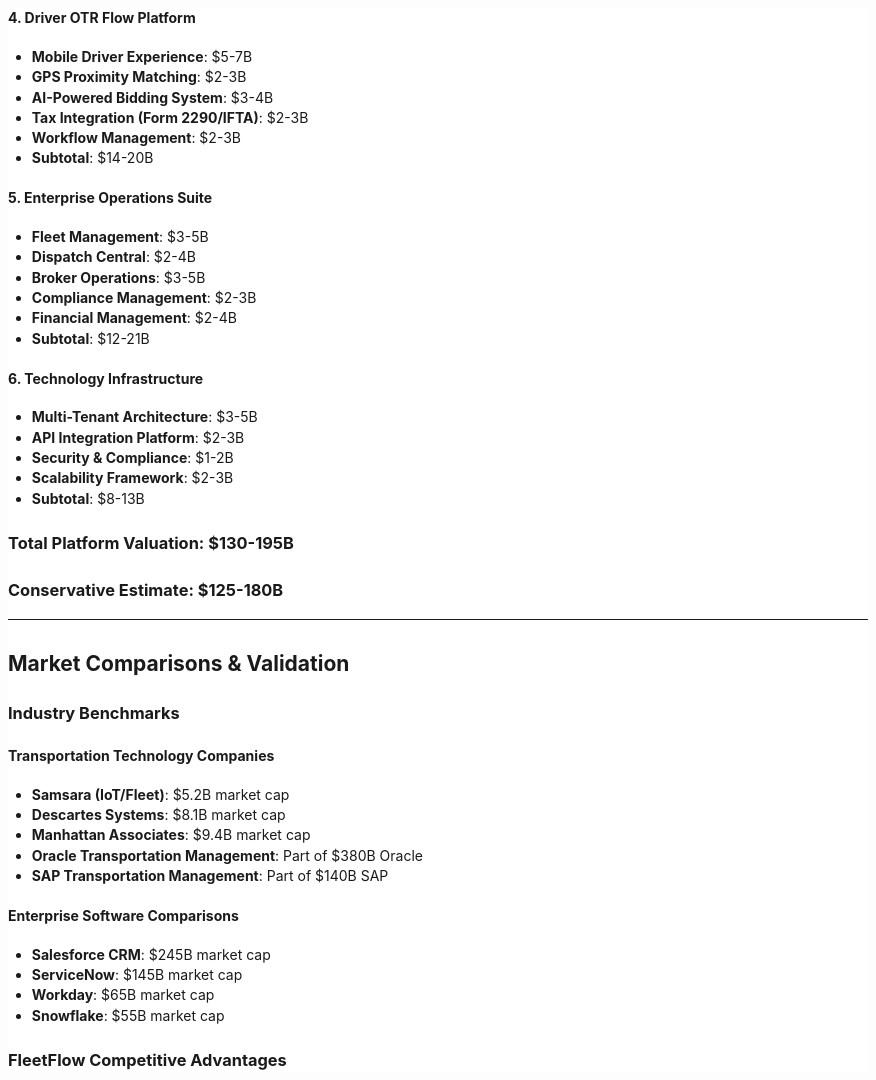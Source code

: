 #### 4. **Driver OTR Flow Platform**

- **Mobile Driver Experience**: $5-7B
- **GPS Proximity Matching**: $2-3B
- **AI-Powered Bidding System**: $3-4B
- **Tax Integration (Form 2290/IFTA)**: $2-3B
- **Workflow Management**: $2-3B
- **Subtotal**: $14-20B

#### 5. **Enterprise Operations Suite**

- **Fleet Management**: $3-5B
- **Dispatch Central**: $2-4B
- **Broker Operations**: $3-5B
- **Compliance Management**: $2-3B
- **Financial Management**: $2-4B
- **Subtotal**: $12-21B

#### 6. **Technology Infrastructure**

- **Multi-Tenant Architecture**: $3-5B
- **API Integration Platform**: $2-3B
- **Security & Compliance**: $1-2B
- **Scalability Framework**: $2-3B
- **Subtotal**: $8-13B

### **Total Platform Valuation**: $130-195B

### **Conservative Estimate**: $125-180B

---

## Market Comparisons & Validation

### Industry Benchmarks

#### Transportation Technology Companies

- **Samsara (IoT/Fleet)**: $5.2B market cap
- **Descartes Systems**: $8.1B market cap
- **Manhattan Associates**: $9.4B market cap
- **Oracle Transportation Management**: Part of $380B Oracle
- **SAP Transportation Management**: Part of $140B SAP

#### Enterprise Software Comparisons

- **Salesforce CRM**: $245B market cap
- **ServiceNow**: $145B market cap
- **Workday**: $65B market cap
- **Snowflake**: $55B market cap

### FleetFlow Competitive Advantages
